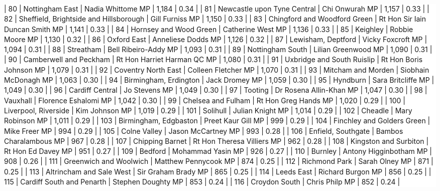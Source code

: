 | 80 | Nottingham East | Nadia Whittome MP | 1,184 | 0.34 |
| 81 | Newcastle upon Tyne Central | Chi Onwurah MP | 1,157 | 0.33 |
| 82 | Sheffield, Brightside and Hillsborough | Gill Furniss MP | 1,150 | 0.33 |
| 83 | Chingford and Woodford Green | Rt Hon Sir Iain Duncan Smith MP | 1,141 | 0.33 |
| 84 | Hornsey and Wood Green | Catherine West MP | 1,136 | 0.33 |
| 85 | Keighley | Robbie Moore MP | 1,130 | 0.32 |
| 86 | Oxford East | Anneliese Dodds MP | 1,126 | 0.32 |
| 87 | Lewisham, Deptford | Vicky Foxcroft MP | 1,094 | 0.31 |
| 88 | Streatham | Bell Ribeiro-Addy MP | 1,093 | 0.31 |
| 89 | Nottingham South | Lilian Greenwood MP | 1,090 | 0.31 |
| 90 | Camberwell and Peckham | Rt Hon Harriet Harman QC MP | 1,080 | 0.31 |
| 91 | Uxbridge and South Ruislip | Rt Hon Boris Johnson MP | 1,079 | 0.31 |
| 92 | Coventry North East | Colleen Fletcher MP | 1,070 | 0.31 |
| 93 | Mitcham and Morden | Siobhain McDonagh MP | 1,063 | 0.30 |
| 94 | Birmingham, Erdington | Jack Dromey MP | 1,059 | 0.30 |
| 95 | Hyndburn | Sara Britcliffe MP | 1,049 | 0.30 |
| 96 | Cardiff Central | Jo Stevens MP | 1,049 | 0.30 |
| 97 | Tooting | Dr Rosena Allin-Khan MP | 1,047 | 0.30 |
| 98 | Vauxhall | Florence Eshalomi MP | 1,042 | 0.30 |
| 99 | Chelsea and Fulham | Rt Hon Greg Hands MP | 1,020 | 0.29 |
| 100 | Liverpool, Riverside | Kim Johnson MP | 1,019 | 0.29 |
| 101 | Solihull | Julian Knight MP | 1,014 | 0.29 |
| 102 | Cheadle | Mary Robinson MP | 1,011 | 0.29 |
| 103 | Birmingham, Edgbaston | Preet Kaur Gill MP | 999 | 0.29 |
| 104 | Finchley and Golders Green | Mike Freer MP | 994 | 0.29 |
| 105 | Colne Valley | Jason McCartney MP | 993 | 0.28 |
| 106 | Enfield, Southgate | Bambos Charalambous MP | 967 | 0.28 |
| 107 | Chipping Barnet | Rt Hon Theresa Villiers MP | 962 | 0.28 |
| 108 | Kingston and Surbiton | Rt Hon Ed Davey MP | 951 | 0.27 |
| 109 | Bedford | Mohammad Yasin MP | 926 | 0.27 |
| 110 | Burnley | Antony Higginbotham MP | 908 | 0.26 |
| 111 | Greenwich and Woolwich | Matthew Pennycook MP | 874 | 0.25 |
| 112 | Richmond Park | Sarah Olney MP | 871 | 0.25 |
| 113 | Altrincham and Sale West | Sir Graham Brady MP | 865 | 0.25 |
| 114 | Leeds East | Richard Burgon MP | 856 | 0.25 |
| 115 | Cardiff South and Penarth | Stephen Doughty MP | 853 | 0.24 |
| 116 | Croydon South | Chris Philp MP | 852 | 0.24 |